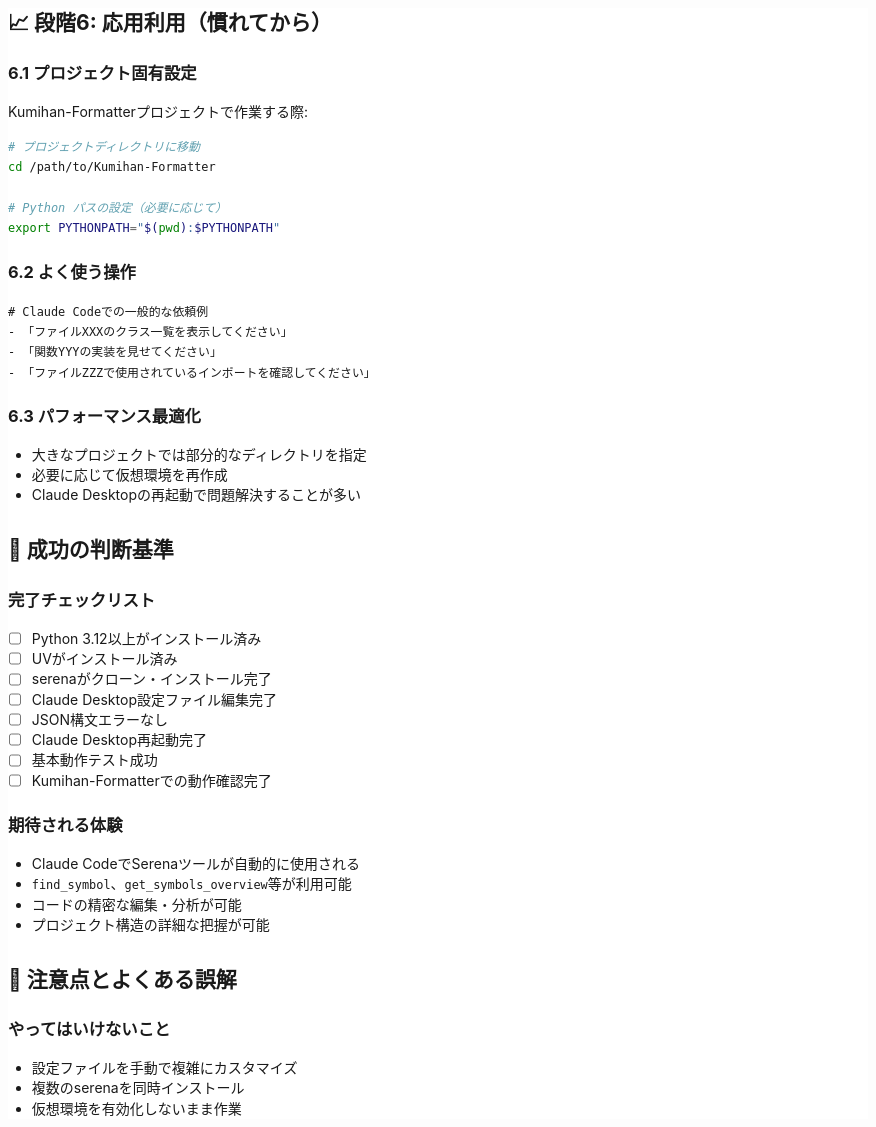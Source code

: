## 📈 段階6: 応用利用（慣れてから）

### 6.1 プロジェクト固有設定
Kumihan-Formatterプロジェクトで作業する際:
```bash
# プロジェクトディレクトリに移動
cd /path/to/Kumihan-Formatter

# Python パスの設定（必要に応じて）
export PYTHONPATH="$(pwd):$PYTHONPATH"
```

### 6.2 よく使う操作
```text
# Claude Codeでの一般的な依頼例
- 「ファイルXXXのクラス一覧を表示してください」
- 「関数YYYの実装を見せてください」
- 「ファイルZZZで使用されているインポートを確認してください」
```

### 6.3 パフォーマンス最適化
- 大きなプロジェクトでは部分的なディレクトリを指定
- 必要に応じて仮想環境を再作成
- Claude Desktopの再起動で問題解決することが多い

## 🎯 成功の判断基準

### 完了チェックリスト
- [ ] Python 3.12以上がインストール済み
- [ ] UVがインストール済み
- [ ] serenaがクローン・インストール完了
- [ ] Claude Desktop設定ファイル編集完了
- [ ] JSON構文エラーなし
- [ ] Claude Desktop再起動完了
- [ ] 基本動作テスト成功
- [ ] Kumihan-Formatterでの動作確認完了

### 期待される体験
- Claude CodeでSerenaツールが自動的に使用される
- `find_symbol`、`get_symbols_overview`等が利用可能
- コードの精密な編集・分析が可能
- プロジェクト構造の詳細な把握が可能

## 🚨 注意点とよくある誤解

### やってはいけないこと
- 設定ファイルを手動で複雑にカスタマイズ
- 複数のserenaを同時インストール
- 仮想環境を有効化しないまま作業
